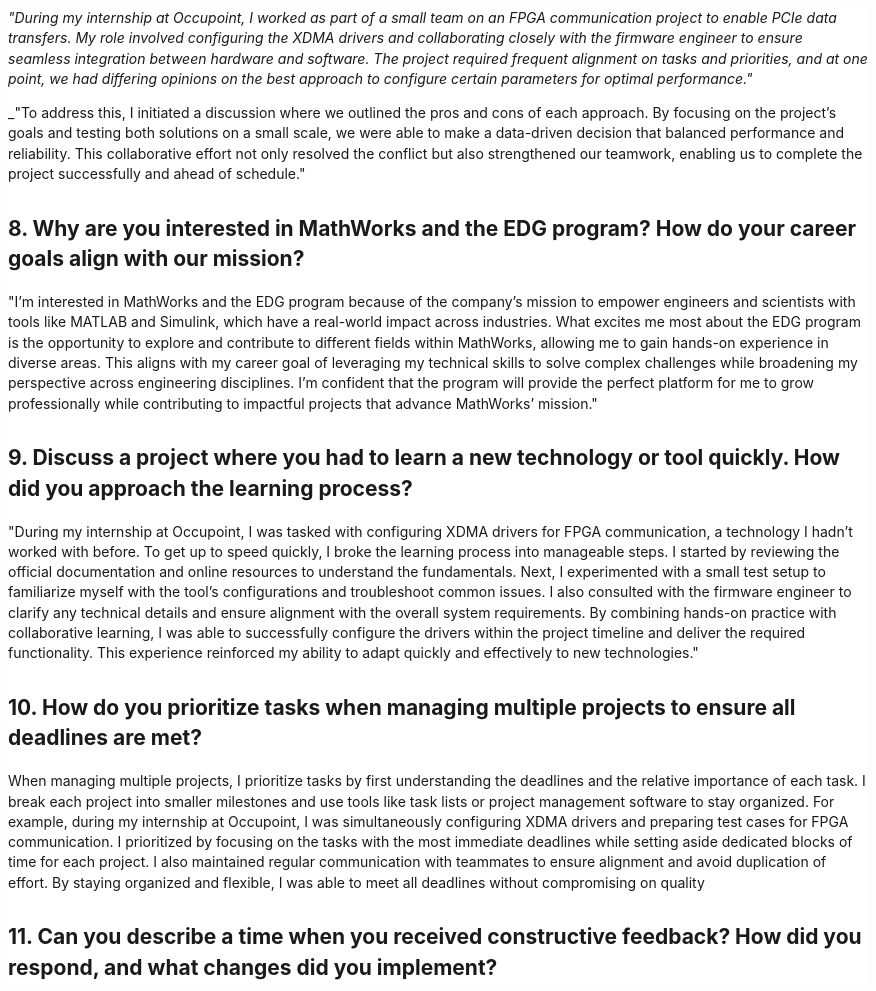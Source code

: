 _"During my internship at Occupoint, I worked as part of a small team on an FPGA communication project to enable PCIe data transfers. My role involved configuring the XDMA drivers and collaborating closely with the firmware engineer to ensure seamless integration between hardware and software. The project required frequent alignment on tasks and priorities, and at one point, we had differing opinions on the best approach to configure certain parameters for optimal performance."_

_"To address this, I initiated a discussion where we outlined the pros and cons of each approach. By focusing on the project’s goals and testing both solutions on a small scale, we were able to make a data-driven decision that balanced performance and reliability. This collaborative effort not only resolved the conflict but also strengthened our teamwork, enabling us to complete the project successfully and ahead of schedule."

## 8. **Why are you interested in MathWorks and the EDG program? How do your career goals align with our mission?**

"I’m interested in MathWorks and the EDG program because of the company’s mission to empower engineers and scientists with tools like MATLAB and Simulink, which have a real-world impact across industries. What excites me most about the EDG program is the opportunity to explore and contribute to different fields within MathWorks, allowing me to gain hands-on experience in diverse areas. This aligns with my career goal of leveraging my technical skills to solve complex challenges while broadening my perspective across engineering disciplines. I’m confident that the program will provide the perfect platform for me to grow professionally while contributing to impactful projects that advance MathWorks’ mission."

## 9. **Discuss a project where you had to learn a new technology or tool quickly. How did you approach the learning process?**

"During my internship at Occupoint, I was tasked with configuring XDMA drivers for FPGA communication, a technology I hadn’t worked with before. To get up to speed quickly, I broke the learning process into manageable steps. I started by reviewing the official documentation and online resources to understand the fundamentals. Next, I experimented with a small test setup to familiarize myself with the tool’s configurations and troubleshoot common issues. I also consulted with the firmware engineer to clarify any technical details and ensure alignment with the overall system requirements. By combining hands-on practice with collaborative learning, I was able to successfully configure the drivers within the project timeline and deliver the required functionality. This experience reinforced my ability to adapt quickly and effectively to new technologies."

## 10. **How do you prioritize tasks when managing multiple projects to ensure all deadlines are met?**

When managing multiple projects, I prioritize tasks by first understanding the deadlines and the relative importance of each task. I break each project into smaller milestones and use tools like task lists or project management software to stay organized. For example, during my internship at Occupoint, I was simultaneously configuring XDMA drivers and preparing test cases for FPGA communication. I prioritized by focusing on the tasks with the most immediate deadlines while setting aside dedicated blocks of time for each project. I also maintained regular communication with teammates to ensure alignment and avoid duplication of effort. By staying organized and flexible, I was able to meet all deadlines without compromising on quality

## 11. **Can you describe a time when you received constructive feedback? How did you respond, and what changes did you implement?**
